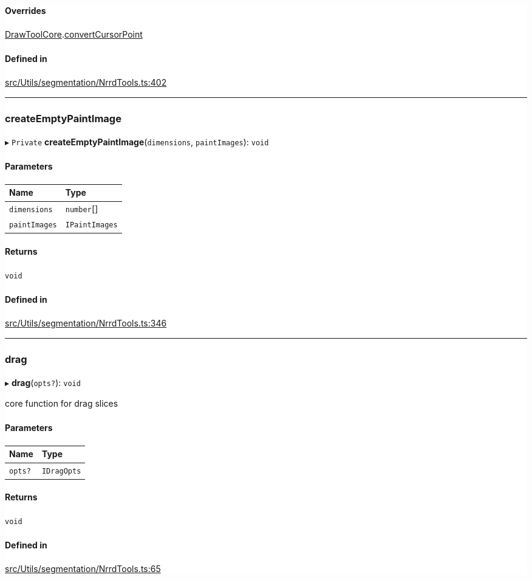 #### Overrides

[DrawToolCore](Utils_segmentation_DrawToolCore.DrawToolCore.md).[convertCursorPoint](Utils_segmentation_DrawToolCore.DrawToolCore.md#convertcursorpoint)

#### Defined in

[src/Utils/segmentation/NrrdTools.ts:402](https://github.com/LinkunGao/copper3d_visualisation/blob/9f197bb/src/Utils/segmentation/NrrdTools.ts#L402)

___

### createEmptyPaintImage

▸ `Private` **createEmptyPaintImage**(`dimensions`, `paintImages`): `void`

#### Parameters

| Name | Type |
| :------ | :------ |
| `dimensions` | `number`[] |
| `paintImages` | `IPaintImages` |

#### Returns

`void`

#### Defined in

[src/Utils/segmentation/NrrdTools.ts:346](https://github.com/LinkunGao/copper3d_visualisation/blob/9f197bb/src/Utils/segmentation/NrrdTools.ts#L346)

___

### drag

▸ **drag**(`opts?`): `void`

core function for drag slices

#### Parameters

| Name | Type |
| :------ | :------ |
| `opts?` | `IDragOpts` |

#### Returns

`void`

#### Defined in

[src/Utils/segmentation/NrrdTools.ts:65](https://github.com/LinkunGao/copper3d_visualisation/blob/9f197bb/src/Utils/segmentation/NrrdTools.ts#L65)
